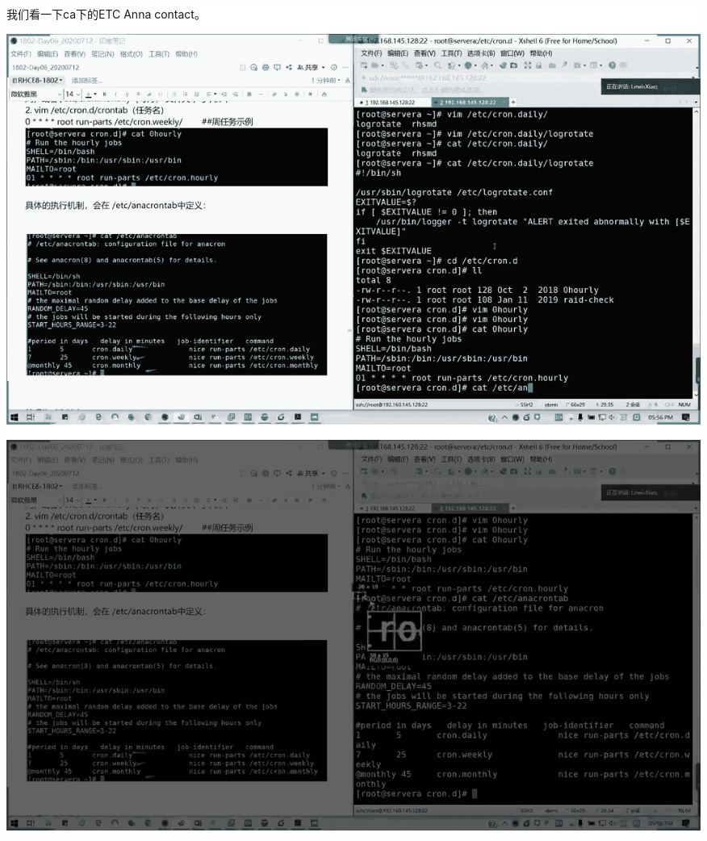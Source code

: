 我们看一下ca下的ETC Anna contact。

![](img/0abaa9502393c5f97516d4df230d1c2d_159.png)

![](img/0abaa9502393c5f97516d4df230d1c2d_160.png)
